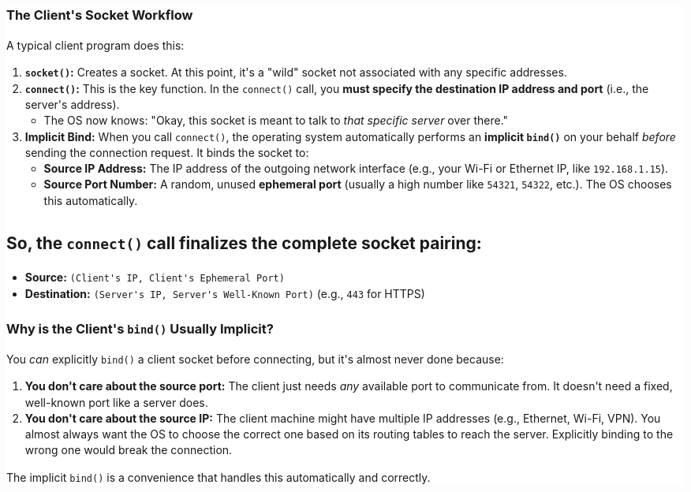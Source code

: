 
### The Client's Socket Workflow

A typical client program does this:

1.  **`socket()`:** Creates a socket. At this point, it's a "wild" socket not associated with any specific addresses.
2.  **`connect()`:** This is the key function. In the `connect()` call, you **must specify the destination IP address and port** (i.e., the server's address).
    *   The OS now knows: "Okay, this socket is meant to talk to *that specific server* over there."
3.  **Implicit Bind:** When you call `connect()`, the operating system automatically performs an **implicit `bind()`** on your behalf *before* sending the connection request. It binds the socket to:
    *   **Source IP Address:** The IP address of the outgoing network interface (e.g., your Wi-Fi or Ethernet IP, like `192.168.1.15`).
    *   **Source Port Number:** A random, unused **ephemeral port** (usually a high number like `54321`, `54322`, etc.). The OS chooses this automatically.

 ## So, the `connect()` call finalizes the complete socket pairing:
*   **Source:** `(Client's IP, Client's Ephemeral Port)`
*   **Destination:** `(Server's IP, Server's Well-Known Port)` (e.g., `443` for HTTPS)

### Why is the Client's `bind()` Usually Implicit?

You *can* explicitly `bind()` a client socket before connecting, but it's almost never done because:

1.  **You don't care about the source port:** The client just needs *any* available port to communicate from. It doesn't need a fixed, well-known port like a server does.
2.  **You don't care about the source IP:** The client machine might have multiple IP addresses (e.g., Ethernet, Wi-Fi, VPN). You almost always want the OS to choose the correct one based on its routing tables to reach the server. Explicitly binding to the wrong one would break the connection.

The implicit `bind()` is a convenience that handles this automatically and correctly.
